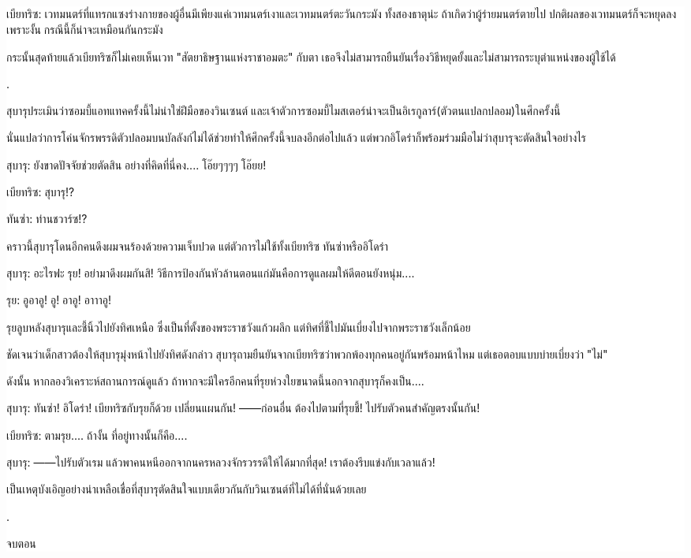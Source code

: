 เบียทริซ: เวทมนตร์ที่แทรกแซงร่างกายของผู้อื่นมีเพียงแค่เวทมนตร์เงาและเวทมนตร์ตะวันกระมัง ทั้งสองธาตุน่ะ ถ้าเกิดว่าผู้ร่ายมนตร์ตายไป ปกติผลของเวทมนตร์ก็จะหยุดลง เพราะงั้น กรณีนี้ก็น่าจะเหมือนกันกระมัง

กระนั้นสุดท้ายแล้วเบียทริซก็ไม่เคยเห็นเวท "สัตยาธิษฐานแห่งราชาอมตะ" กับตา เธอจึงไม่สามารถยืนยันเรื่องวิธีหยุดยั้งและไม่สามารถระบุตำแหน่งของผู้ใช้ได้

.

สุบารุประเมินว่าซอมบี้แอทแทคครั้งนี้ไม่น่าใช่ฝีมือของวินเซนต์ และเจ้าตัวการซอมบี้ไมสเตอร์น่าจะเป็นอิเรกูลาร์(ตัวตนแปลกปลอม)ในศึกครั้งนี้

นั่นแปลว่าการโค่นจักรพรรดิตัวปลอมบนบัลลังก์ไม่ได้ช่วยทำให้ศึกครั้งนี้จบลงอีกต่อไปแล้ว แต่พวกอิโดร่าก็พร้อมร่วมมือไม่ว่าสุบารุจะตัดสินใจอย่างไร

สุบารุ: ยังขาดปัจจัยช่วยตัดสิน อย่างที่คิดที่นี่คง.... โอ๊ยๆๆๆๆ โอ๊ยย!

เบียทริซ: สุบารุ!?

ทันซ่า: ท่านชวาร์ซ!?

คราวนี้สุบารุโดนอีกคนดึงผมจนร้องด้วยความเจ็บปวด แต่ตัวการไม่ใช้ทั้งเบียทริซ ทันซ่าหรืออิโดร่า

สุบารุ: อะไรฟะ รุย! อย่ามาดึงผมกันสิ! วิธีการป้องกันหัวล้านตอนแก่มันคือการดูแลผมให้ดีตอนยังหนุ่ม....

รุย: อูอาอู! อู! อาอู! อาาาอู!

รุยลูบหลังสุบารุและชี้นิ้วไปยังทิศเหนือ ซึ่งเป็นที่ตั้งของพระราชวังแก้วผลึก แต่ทิศที่ชี้ไปมันเบี่ยงไปจากพระราชวังเล็กน้อย

ชัดเจนว่าเด็กสาวต้องให้สุบารุมุ่งหน้าไปยังทิศดังกล่าว สุบารุถามยืนยันจากเบียทริซว่าพวกพ้องทุกคนอยู่กันพร้อมหน้าไหม แต่เธอตอบแบบบ่ายเบี่ยงว่า "ไม่"

ดังนั้น หากลองวิเคราะห์สถานการณ์ดูแล้ว ถ้าหากจะมีใครอีกคนที่รุยห่วงใยขนาดนี้นอกจากสุบารุก็คงเป็น....

สุบารุ: ทันซ่า! อิโดร่า! เบียทริซกับรุยก็ด้วย เปลี่ยนแผนกัน! ――ก่อนอื่น ต้องไปตามที่รุยชี้! ไปรับตัวคนสำคัญตรงนั้นกัน!

เบียทริซ: ตามรุย.... ถ้างั้น ที่อยู่ทางนั้นก็คือ....

สุบารุ: ――ไปรับตัวเรม แล้วพาคนหนีออกจากนครหลวงจักรวรรดิให้ได้มากที่สุด! เราต้องรีบแข่งกับเวลาแล้ว!

เป็นเหตุบังเอิญอย่างน่าเหลือเชื่อที่สุบารุตัดสินใจแบบเดียวกันกับวินเซนต์ที่ไม่ได้ที่นั่นด้วยเลย

.

จบตอน